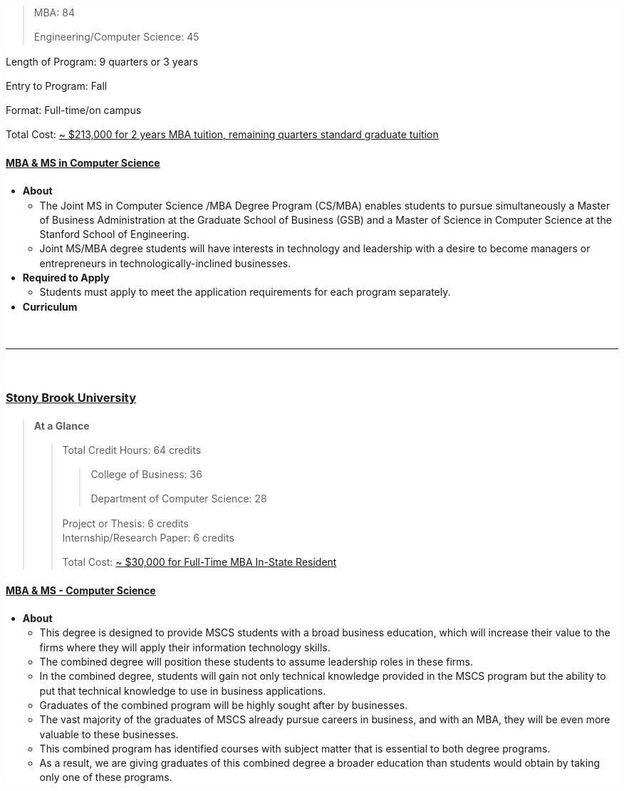 <blockquote><p>MBA: 84</p>
<p>Engineering/Computer Science: 45</p></blockquote>
<p>Length of Program: 9 quarters or 3 years</p>
<p>Entry to Program: Fall</p>
<p>Format: Full-time/on campus</p>
<p>Total Cost: <a href="https://studentaffairs.stanford.edu/registrar/students/tuition-fees_13-14" target="_blank">~ $213,000 for 2 years MBA tuition, remaining quarters standard graduate tuition</a></p></blockquote>
</blockquote>
<h4 id="mbamsincomputerscience"><a href="http://cs.stanford.edu/education/masters/current-students/joint-cs-msmba-degree" target="_blank"><strong>MBA &amp; MS in Computer Science</strong></a></h4>
<ul>
<li><strong>About</strong>
<ul>
<li>The Joint MS in Computer Science /MBA Degree Program (CS/MBA) enables students to pursue simultaneously a Master of Business Administration at the Graduate School of Business (GSB) and a Master of Science in Computer Science at the Stanford School of Engineering.</li>
<li>Joint MS/MBA degree students will have interests in technology and leadership with a desire to become managers or entrepreneurs in technologically-inclined businesses.</li>
</ul>
</li>
<li><strong>Required to Apply</strong>
<ul>
<li>Students must apply to meet the application requirements for each program separately.</li>
</ul>
</li>
<li><strong>Curriculum</strong></li>
</ul>
<figure><img class="aligncenter" src="http://fvcproductions.files.wordpress.com/2014/09/screen-shot-2014-09-14-at-10-04-37-pm.png" alt="" /></figure>
<hr />
<figure><img class="aligncenter" src="http://www.msinus.com/image.php?groupid=27&amp;dateline=1324003838" alt="" /></figure>
<h3 id="section-stonybrook"><a href="http://www.stonybrook.edu" target="_blank">Stony Brook University</a></h3>
<blockquote><p><strong>At a Glance</strong></p>
<blockquote><p>Total Credit Hours: 64 credits</p>
<blockquote><p>College of Business: 36</p>
<p>Department of Computer Science: 28</p></blockquote>
<p>Project or Thesis: 6 credits<br />
Internship/Research Paper: 6 credits</p>
<p>Total Cost: <a href="http://www.stonybrook.edu/bursar/tuition/tuition-and-fee-rates.shtml" target="_blank">~ $30,000 for Full-Time MBA In-State Resident</a></p></blockquote>
</blockquote>
<h4 id="mbams-computerscience"><a href="http://www.stonybrook.edu/commcms/business/mba/comp_science.html" target="_blank"><strong>MBA &amp; MS - Computer Science</strong></a></h4>
<ul>
<li><strong>About</strong>
<ul>
<li>This degree is designed to provide MSCS students with a broad business education, which will increase their value to the firms where they will apply their information technology skills.</li>
<li>The combined degree will position these students to assume leadership roles in these firms.</li>
<li>In the combined degree, students will gain not only technical knowledge provided in the MSCS program but the ability to put that technical knowledge to use in business applications.</li>
<li>Graduates of the combined program will be highly sought after by businesses.</li>
<li>The vast majority of the graduates of MSCS already pursue careers in business, and with an MBA, they will be even more valuable to these businesses.</li>
<li>This combined program has identified courses with subject matter that is essential to both degree programs.</li>
<li>As a result, we are giving graduates of this combined degree a broader education than students would obtain by taking only one of these programs.</li>
</ul>
</li>